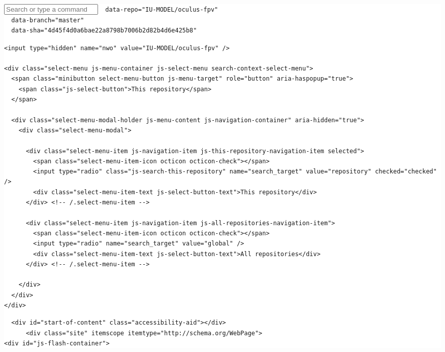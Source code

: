 <div class="commandbar">
  <span class="message"></span>
  <input type="text" data-hotkey="s, /" name="q" id="js-command-bar-field" placeholder="Search or type a command" tabindex="1" autocapitalize="off"
    
    
      data-repo="IU-MODEL/oculus-fpv"
      data-branch="master"
      data-sha="4d45f4d0a6bae22a8798b7006b2d82b4d6e425b8"
  >
  <div class="display hidden"></div>
</div>

    <input type="hidden" name="nwo" value="IU-MODEL/oculus-fpv" />

    <div class="select-menu js-menu-container js-select-menu search-context-select-menu">
      <span class="minibutton select-menu-button js-menu-target" role="button" aria-haspopup="true">
        <span class="js-select-button">This repository</span>
      </span>

      <div class="select-menu-modal-holder js-menu-content js-navigation-container" aria-hidden="true">
        <div class="select-menu-modal">

          <div class="select-menu-item js-navigation-item js-this-repository-navigation-item selected">
            <span class="select-menu-item-icon octicon octicon-check"></span>
            <input type="radio" class="js-search-this-repository" name="search_target" value="repository" checked="checked" />
            <div class="select-menu-item-text js-select-button-text">This repository</div>
          </div> <!-- /.select-menu-item -->

          <div class="select-menu-item js-navigation-item js-all-repositories-navigation-item">
            <span class="select-menu-item-icon octicon octicon-check"></span>
            <input type="radio" name="search_target" value="global" />
            <div class="select-menu-item-text js-select-button-text">All repositories</div>
          </div> <!-- /.select-menu-item -->

        </div>
      </div>
    </div>

  <span class="help tooltipped tooltipped-s" aria-label="Show command bar help">
    <span class="octicon octicon-question"></span>
  </span>


  <input type="hidden" name="ref" value="cmdform">

</form>
    </div>

  </div>
</div>



      <div id="start-of-content" class="accessibility-aid"></div>
          <div class="site" itemscope itemtype="http://schema.org/WebPage">
    <div id="js-flash-container">
      